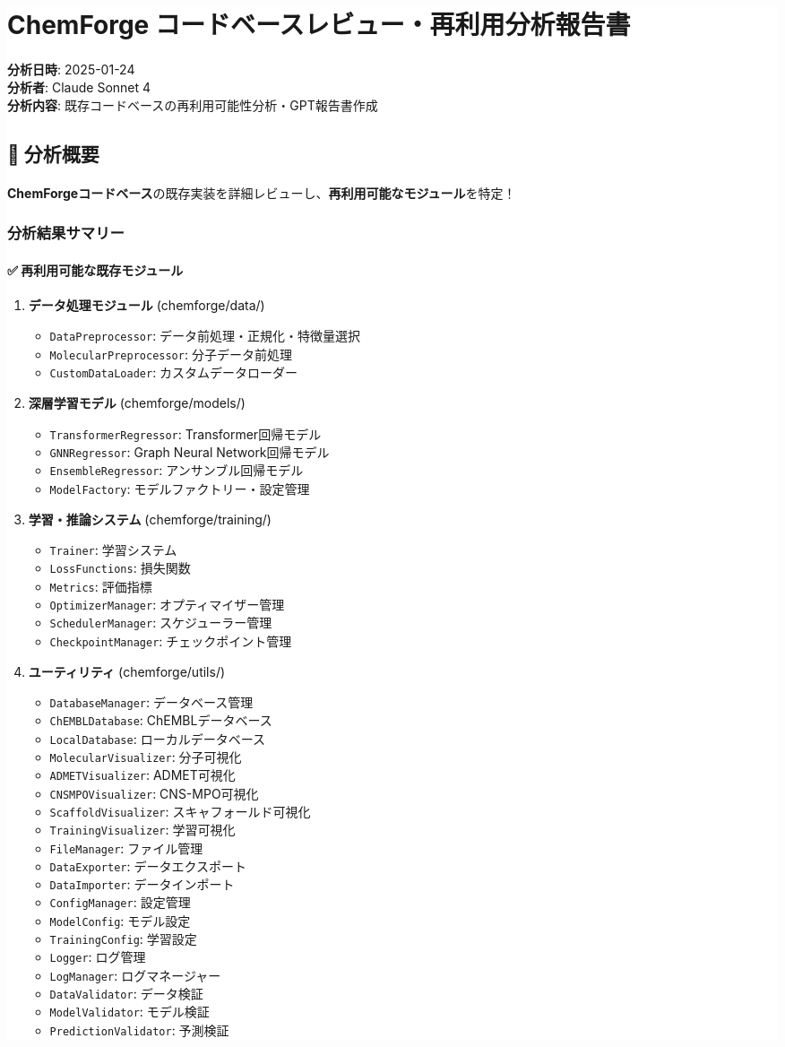 # ChemForge コードベースレビュー・再利用分析報告書

**分析日時**: 2025-01-24  
**分析者**: Claude Sonnet 4  
**分析内容**: 既存コードベースの再利用可能性分析・GPT報告書作成

## 🎯 分析概要

**ChemForgeコードベース**の既存実装を詳細レビューし、**再利用可能なモジュール**を特定！

### 分析結果サマリー

#### ✅ 再利用可能な既存モジュール

1. **データ処理モジュール** (chemforge/data/)
   - `DataPreprocessor`: データ前処理・正規化・特徴量選択
   - `MolecularPreprocessor`: 分子データ前処理
   - `CustomDataLoader`: カスタムデータローダー

2. **深層学習モデル** (chemforge/models/)
   - `TransformerRegressor`: Transformer回帰モデル
   - `GNNRegressor`: Graph Neural Network回帰モデル
   - `EnsembleRegressor`: アンサンブル回帰モデル
   - `ModelFactory`: モデルファクトリー・設定管理

3. **学習・推論システム** (chemforge/training/)
   - `Trainer`: 学習システム
   - `LossFunctions`: 損失関数
   - `Metrics`: 評価指標
   - `OptimizerManager`: オプティマイザー管理
   - `SchedulerManager`: スケジューラー管理
   - `CheckpointManager`: チェックポイント管理

4. **ユーティリティ** (chemforge/utils/)
   - `DatabaseManager`: データベース管理
   - `ChEMBLDatabase`: ChEMBLデータベース
   - `LocalDatabase`: ローカルデータベース
   - `MolecularVisualizer`: 分子可視化
   - `ADMETVisualizer`: ADMET可視化
   - `CNSMPOVisualizer`: CNS-MPO可視化
   - `ScaffoldVisualizer`: スキャフォールド可視化
   - `TrainingVisualizer`: 学習可視化
   - `FileManager`: ファイル管理
   - `DataExporter`: データエクスポート
   - `DataImporter`: データインポート
   - `ConfigManager`: 設定管理
   - `ModelConfig`: モデル設定
   - `TrainingConfig`: 学習設定
   - `Logger`: ログ管理
   - `LogManager`: ログマネージャー
   - `DataValidator`: データ検証
   - `ModelValidator`: モデル検証
   - `PredictionValidator`: 予測検証
